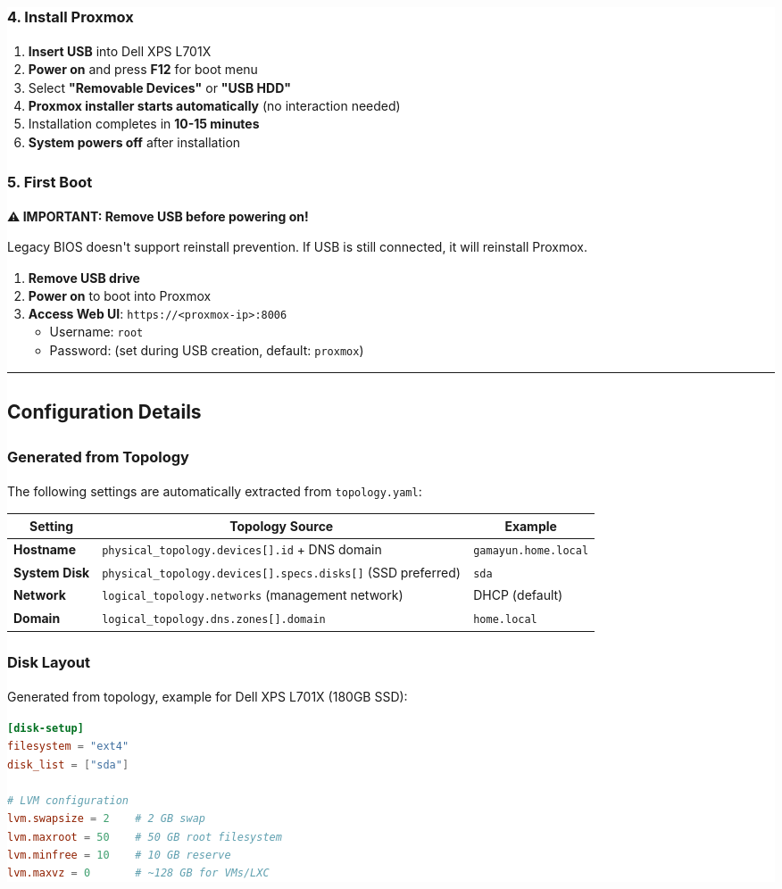 ### 4. Install Proxmox

1. **Insert USB** into Dell XPS L701X
2. **Power on** and press **F12** for boot menu
3. Select **"Removable Devices"** or **"USB HDD"**
4. **Proxmox installer starts automatically** (no interaction needed)
5. Installation completes in **10-15 minutes**
6. **System powers off** after installation

### 5. First Boot

**⚠️ IMPORTANT: Remove USB before powering on!**

Legacy BIOS doesn't support reinstall prevention. If USB is still connected, it will reinstall Proxmox.

1. **Remove USB drive**
2. **Power on** to boot into Proxmox
3. **Access Web UI**: `https://<proxmox-ip>:8006`
   - Username: `root`
   - Password: (set during USB creation, default: `proxmox`)

---

## Configuration Details

### Generated from Topology

The following settings are automatically extracted from `topology.yaml`:

| Setting | Topology Source | Example |
|---------|-----------------|---------|
| **Hostname** | `physical_topology.devices[].id` + DNS domain | `gamayun.home.local` |
| **System Disk** | `physical_topology.devices[].specs.disks[]` (SSD preferred) | `sda` |
| **Network** | `logical_topology.networks` (management network) | DHCP (default) |
| **Domain** | `logical_topology.dns.zones[].domain` | `home.local` |

### Disk Layout

Generated from topology, example for Dell XPS L701X (180GB SSD):

```toml
[disk-setup]
filesystem = "ext4"
disk_list = ["sda"]

# LVM configuration
lvm.swapsize = 2    # 2 GB swap
lvm.maxroot = 50    # 50 GB root filesystem
lvm.minfree = 10    # 10 GB reserve
lvm.maxvz = 0       # ~128 GB for VMs/LXC
```
